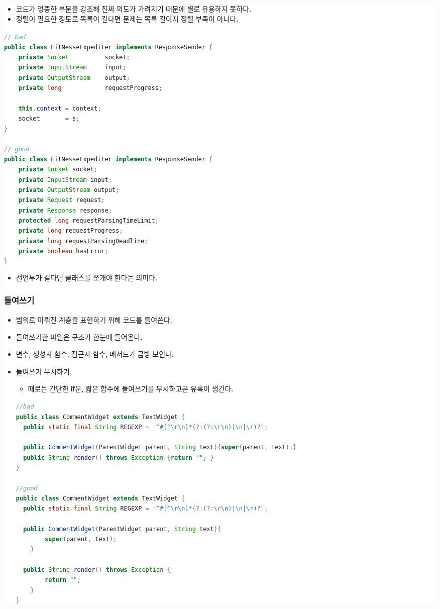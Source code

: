 - 코드가 엉뚱한 부분을 강조해 진짜 의도가 가려지기 때문에 별로 유용하지 못하다.
- 정렬이 필요한 정도로 목록이 길다면 문제는 목록 길이지 정렬 부족이 아니다.

```java
// bad
public class FitNesseExpediter implements ResponseSender {
    private Socket          socket;
    private InputStream     input;
    private OutputStream    output;
    private long            requestProgress;

  	this.context = context;
    socket       = s;
}

// good
public class FitNesseExpediter implements ResponseSender {
    private Socket socket;
    private InputStream input;
    private OutputStream output;
    private Request request;
    private Response response;
    protected long requestParsingTimeLimit;
    private long requestProgress;
    private long requestParsingDeadline;
    private boolean hasError;
}
```

- 선언부가 길다면 클래스를 쪼개야 한다는 의미다.

### 들여쓰기

- 범위로 이뤄진 계층을 표현하기 위해 코드를 들여쓴다.

- 들여쓰기한 파일은 구조가 한눈에 들어온다.
- 변수, 생성자 함수, 접근자 함수, 메서드가 금방 보인다.

- 들여쓰기 무시하기

  - 때로는 간단한 if문, 짧은 함수에 들여쓰기를 무시하고픈 유혹이 생긴다.

  ```java
  //bad
  public class CommentWidget extends TextWidget {
  	public static final String REGEXP = "^#[^\r\n]*(?:(?:\r\n)|\n|\r)?";

  	public CommentWidget(ParentWidget parent, String text){super(parent, text);}
  	public String render() throws Exception {return ""; }
  }

  //good
  public class CommentWidget extends TextWidget {
  	public static final String REGEXP = "^#[^\r\n]*(?:(?:\r\n)|\n|\r)?";

  	public CommentWidget(ParentWidget parent, String text){
          super(parent, text);
      }

  	public String render() throws Exception {
          return "";
      }
  }
  ```
